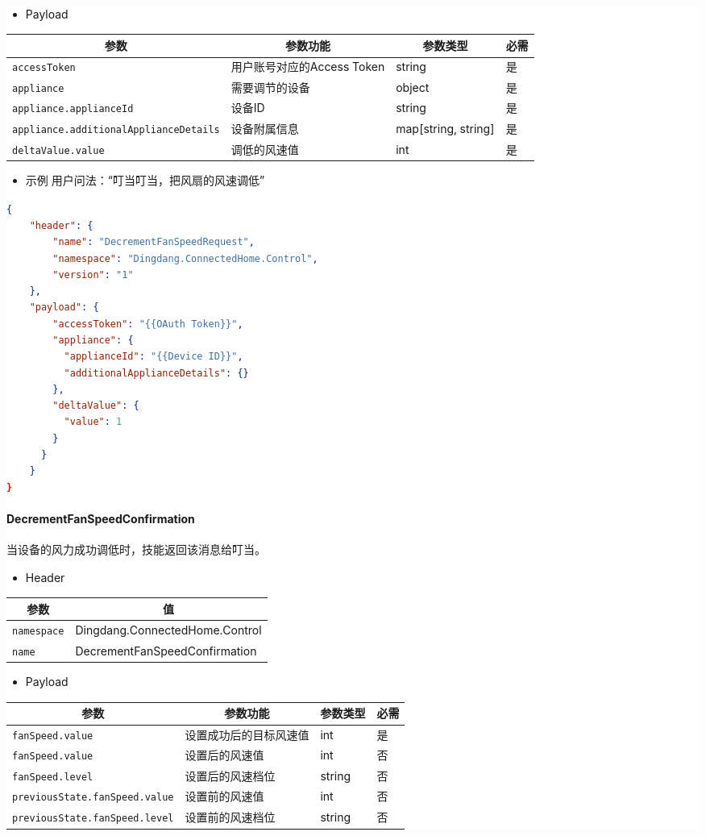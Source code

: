 
+ Payload

| 参数            | 参数功能                | 参数类型   | 必需   |
| ------------- | ------------------- | ------ | ---- |
| `accessToken` | 用户账号对应的Access Token | string | 是    |
| `appliance`   | 需要调节的设备             | object | 是    |
| `appliance.applianceId`                | 设备ID   | string | 是    |
| `appliance.additionalApplianceDetails` | 设备附属信息 | map[string, string] | 是    |
| `deltaValue.value` | 调低的风速值 | int | 是    |


+ 示例
用户问法：“叮当叮当，把风扇的风速调低”
```json
{
    "header": {
        "name": "DecrementFanSpeedRequest",
        "namespace": "Dingdang.ConnectedHome.Control",
        "version": "1"
    },
    "payload": {
        "accessToken": "{{OAuth Token}}",
        "appliance": {
          "applianceId": "{{Device ID}}",
          "additionalApplianceDetails": {}
        },
        "deltaValue": {
          "value": 1
        }
      }
    }
}
```

#### DecrementFanSpeedConfirmation
当设备的风力成功调低时，技能返回该消息给叮当。

+ Header

| 参数          | 值                              |
| ----------- | ------------------------------ |
| `namespace` | Dingdang.ConnectedHome.Control |
| `name`      | DecrementFanSpeedConfirmation           |


+ Payload

| 参数                    | 参数功能     | 参数类型   | 必需   |
| --------------------- | -------- | ------ | ---- |
| `fanSpeed.value`   | 设置成功后的目标风速值 | int | 是    |
| `fanSpeed.value` | 设置后的风速值 | int | 否    |
| `fanSpeed.level` | 设置后的风速档位 | string | 否    |
| `previousState.fanSpeed.value` | 设置前的风速值 | int | 否    |
| `previousState.fanSpeed.level` | 设置前的风速档位 | string | 否    |
